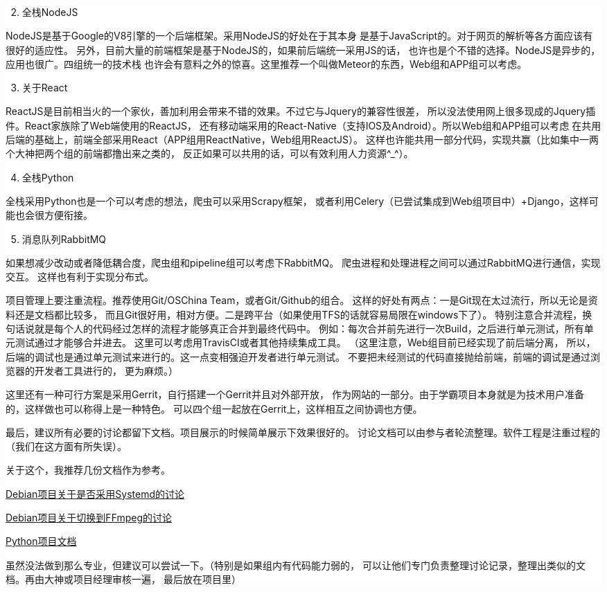 2. 全栈NodeJS

NodeJS是基于Google的V8引擎的一个后端框架。采用NodeJS的好处在于其本身
是基于JavaScript的。对于网页的解析等各方面应该有很好的适应性。
另外，目前大量的前端框架是基于NodeJS的，如果前后端统一采用JS的话，
也许也是个不错的选择。NodeJS是异步的，应用也很广。四组统一的技术栈
也许会有意料之外的惊喜。这里推荐一个叫做Meteor的东西，Web组和APP组可以考虑。

3. 关于React

ReactJS是目前相当火的一个家伙，善加利用会带来不错的效果。不过它与Jquery的兼容性很差，
所以没法使用网上很多现成的Jquery插件。React家族除了Web端使用的ReactJS，
还有移动端采用的React-Native（支持IOS及Android）。所以Web组和APP组可以考虑
在共用后端的基础上，前端全部采用React（APP组用ReactNative，Web组用ReactJS）。
这样也许能共用一部分代码，实现共赢（比如集中一两个大神把两个组的前端都撸出来之类的，
反正如果可以共用的话，可以有效利用人力资源^_^）。

4. 全栈Python

全栈采用Python也是一个可以考虑的想法，爬虫可以采用Scrapy框架，
或者利用Celery（已尝试集成到Web组项目中）+Django，这样可能也会很方便衔接。

5. 消息队列RabbitMQ

如果想减少改动或者降低耦合度，爬虫组和pipeline组可以考虑下RabbitMQ。
爬虫进程和处理进程之间可以通过RabbitMQ进行通信，实现交互。
这样也有利于实现分布式。

项目管理上要注重流程。推荐使用Git/OSChina Team，或者Git/Github的组合。
这样的好处有两点：一是Git现在太过流行，所以无论是资料还是文档都比较多，
而且Git很好用，相对方便。二是跨平台（如果使用TFS的话就容易局限在windows下了）。
特别注意合并流程，换句话说就是每个人的代码经过怎样的流程才能够真正合并到最终代码中。
例如：每次合并前先进行一次Build，之后进行单元测试，所有单元测试通过才能够合并进去。
这里可以考虑用TravisCI或者其他持续集成工具。
（这里注意，Web组目前已经实现了前后端分离，
所以，后端的调试也是通过单元测试来进行的。这一点变相强迫开发者进行单元测试。
不要把未经测试的代码直接抛给前端，前端的调试是通过浏览器的开发者工具进行的，
更为麻烦。）

这里还有一种可行方案是采用Gerrit，自行搭建一个Gerrit并且对外部开放，
作为网站的一部分。由于学霸项目本身就是为技术用户准备的，这样做也可以称得上是一种特色。
可以四个组一起放在Gerrit上，这样相互之间协调也方便。

最后，建议所有必要的讨论都留下文档。项目展示的时候简单展示下效果很好的。
讨论文档可以由参与者轮流整理。软件工程是注重过程的（我们在这方面有所失误）。

关于这个，我推荐几份文档作为参考。

[Debian项目关于是否采用Systemd的讨论](https://wiki.debian.org/Debate/initsystem/systemd)

[Debian项目关于切换到FFmpeg的讨论](https://wiki.debian.org/Debate/libav-provider/ffmpeg)

[Python项目文档](https://www.python.org/dev/peps/)

虽然没法做到那么专业，但建议可以尝试一下。（特别是如果组内有代码能力弱的，
可以让他们专门负责整理讨论记录，整理出类似的文档。再由大神或项目经理审核一遍，
最后放在项目里）
